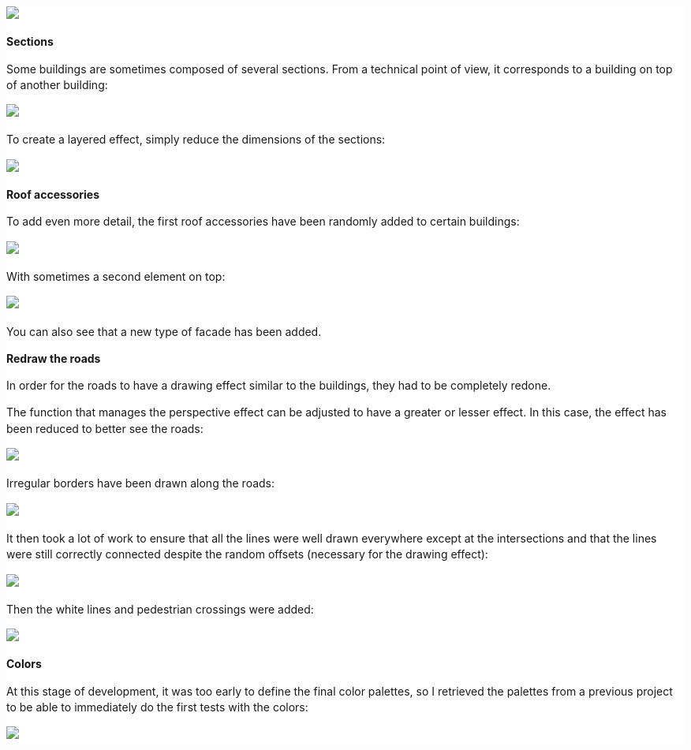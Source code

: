 ![](https://gateway.fxhash2.xyz/ipfs/QmewrpcBh88wYBsCFeSGKH5fH3aEGwHQF1AVh3yRVtaWZF)

**Sections**

Some buildings are sometimes composed of several sections. From a technical point of view, it corresponds to a building on top of another building:

![](https://gateway.fxhash2.xyz/ipfs/QmSFGd1oYvpRubvBJ7XmhP8oBEZuXLjr2RZ9k7rmvmPtid)

To create a layered effect, simply reduce the dimensions of the sections:

![](https://gateway.fxhash2.xyz/ipfs/QmRVDiFb8qQ7hiQJFWeRWHxUZdgRFsEFtoW2xgSnwUJbau)

**Roof accessories**

To add even more detail, the first roof accessories have been randomly added to certain buildings:

![](https://gateway.fxhash2.xyz/ipfs/QmYBLCVDacTnDhiSTmf5UUCpiXJTbYTjBQapDUQvP8bioc)

With sometimes a second element on top:

![](https://gateway.fxhash2.xyz/ipfs/QmbAGTzbMinUB997knZ42mpPTQLYrDJXJBFWiE4mRUjrPR)

You can also see that a new type of facade has been added.

**Redraw the roads**

In order for the roads to have a drawing effect similar to the buildings, they had to be completely redone.

The function that manages the perspective effect can be adjusted to have a greater or lesser effect. In this case, the effect has been reduced to better see the roads:

![](https://gateway.fxhash2.xyz/ipfs/QmbBLEmjg18pjuALmX4sGk81Pp5YxgT6NHxNqi57wRNec8)

Irregular borders have been drawn along the roads:

![](https://gateway.fxhash2.xyz/ipfs/QmNr5bHvqhA7ordPGmwn9EVfygP9ybdNQDW4QvLMPPtBjY)

It then took a lot of work to ensure that all the lines were well drawn everywhere except at the intersections and that the lines were still correctly connected despite the random offsets (necessary for the drawing effect):

![](https://gateway.fxhash2.xyz/ipfs/QmTN3z8dJEizyBGdZmaUW7p2nEZ9izP4VEHjFJuEsGK32P)

Then the white lines and pedestrian crossings were added:

![](https://gateway.fxhash2.xyz/ipfs/QmaXqFcGyZi27m94uofocjpR8117ZxftdoGGQLAJMQ3s5J)

**Colors**

At this stage of development, it was too early to define the final color palettes, so I retrieved the palettes from a previous project to be able to immediately do the first tests with the colors:

![](https://gateway.fxhash2.xyz/ipfs/QmVVKsNWcXLLcCEFL78RNL6okHrWZnvx7ttGEbYDiY37Mj)
